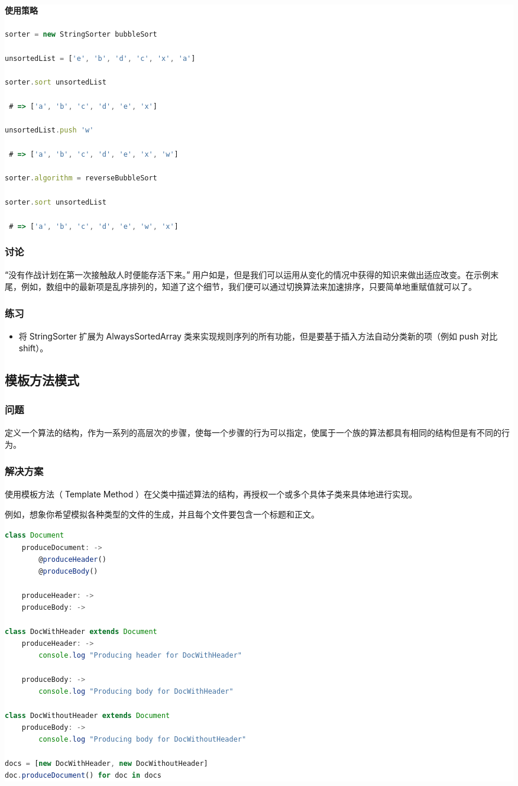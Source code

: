 #### 使用策略

```js
sorter = new StringSorter bubbleSort

unsortedList = ['e', 'b', 'd', 'c', 'x', 'a']

sorter.sort unsortedList

 # => ['a', 'b', 'c', 'd', 'e', 'x']

unsortedList.push 'w'

 # => ['a', 'b', 'c', 'd', 'e', 'x', 'w']

sorter.algorithm = reverseBubbleSort

sorter.sort unsortedList

 # => ['a', 'b', 'c', 'd', 'e', 'w', 'x']
```

### 讨论

“没有作战计划在第一次接触敌人时便能存活下来。” 用户如是，但是我们可以运用从变化的情况中获得的知识来做出适应改变。在示例末尾，例如，数组中的最新项是乱序排列的，知道了这个细节，我们便可以通过切换算法来加速排序，只要简单地重赋值就可以了。

### 练习

*   将 StringSorter 扩展为 AlwaysSortedArray 类来实现规则序列的所有功能，但是要基于插入方法自动分类新的项（例如 push 对比 shift）。

## 模板方法模式

### 问题

定义一个算法的结构，作为一系列的高层次的步骤，使每一个步骤的行为可以指定，使属于一个族的算法都具有相同的结构但是有不同的行为。

### 解决方案

使用模板方法（ Template Method ）在父类中描述算法的结构，再授权一个或多个具体子类来具体地进行实现。

例如，想象你希望模拟各种类型的文件的生成，并且每个文件要包含一个标题和正文。

```js
class Document
    produceDocument: ->
        @produceHeader()
        @produceBody()

    produceHeader: ->
    produceBody: ->

class DocWithHeader extends Document
    produceHeader: ->
        console.log "Producing header for DocWithHeader"

    produceBody: ->
        console.log "Producing body for DocWithHeader"

class DocWithoutHeader extends Document
    produceBody: ->
        console.log "Producing body for DocWithoutHeader"

docs = [new DocWithHeader, new DocWithoutHeader]
doc.produceDocument() for doc in docs
```